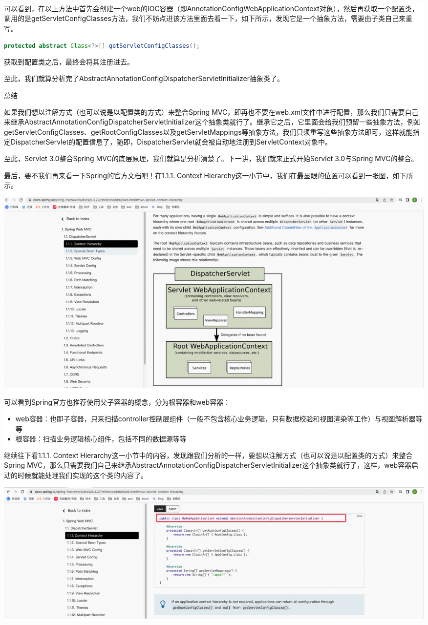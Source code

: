 可以看到，在以上方法中首先会创建一个web的IOC容器（即AnnotationConfigWebApplicationContext对象），然后再获取一个配置类，调用的是getServletConfigClasses方法，我们不妨点进该方法里面去看一下，如下所示，发现它是一个抽象方法，需要由子类自己来重写。

```java
protected abstract Class<?>[] getServletConfigClasses();
```

获取到配置类之后，最终会将其注册进去。

至此，我们就算分析完了AbstractAnnotationConfigDispatcherServletInitializer抽象类了。



总结

如果我们想以注解方式（也可以说是以配置类的方式）来整合Spring MVC，即再也不要在web.xml文件中进行配置，那么我们只需要自己来继承AbstractAnnotationConfigDispatcherServletInitializer这个抽象类就行了。继承它之后，它里面会给我们预留一些抽象方法，例如getServletConfigClasses、getRootConfigClasses以及getServletMappings等抽象方法，我们只须重写这些抽象方法即可，这样就能指定DispatcherServlet的配置信息了，随即，DispatcherServlet就会被自动地注册到ServletContext对象中。

至此，Servlet 3.0整合Spring MVC的底层原理，我们就算是分析清楚了。下一讲，我们就来正式开始Servlet 3.0与Spring MVC的整合。

最后，要不我们再来看一下Spring的官方文档吧！在1.1.1. Context Hierarchy这一小节中，我们在最显眼的位置可以看到一张图，如下所示。

![](images/451.png)

可以看到Spring官方也推荐使用父子容器的概念，分为根容器和web容器：

+ web容器：也即子容器，只来扫描controller控制层组件（一般不包含核心业务逻辑，只有数据校验和视图渲染等工作）与视图解析器等等
+ 根容器：扫描业务逻辑核心组件，包括不同的数据源等等

继续往下看1.1.1. Context Hierarchy这一小节中的内容，发现跟我们分析的一样，要想以注解方式（也可以说是以配置类的方式）来整合Spring MVC，那么只需要我们自己来继承AbstractAnnotationConfigDispatcherServletInitializer这个抽象类就行了，这样，web容器启动的时候就能处理我们实现的这个类的内容了。

![](images/452.png)
